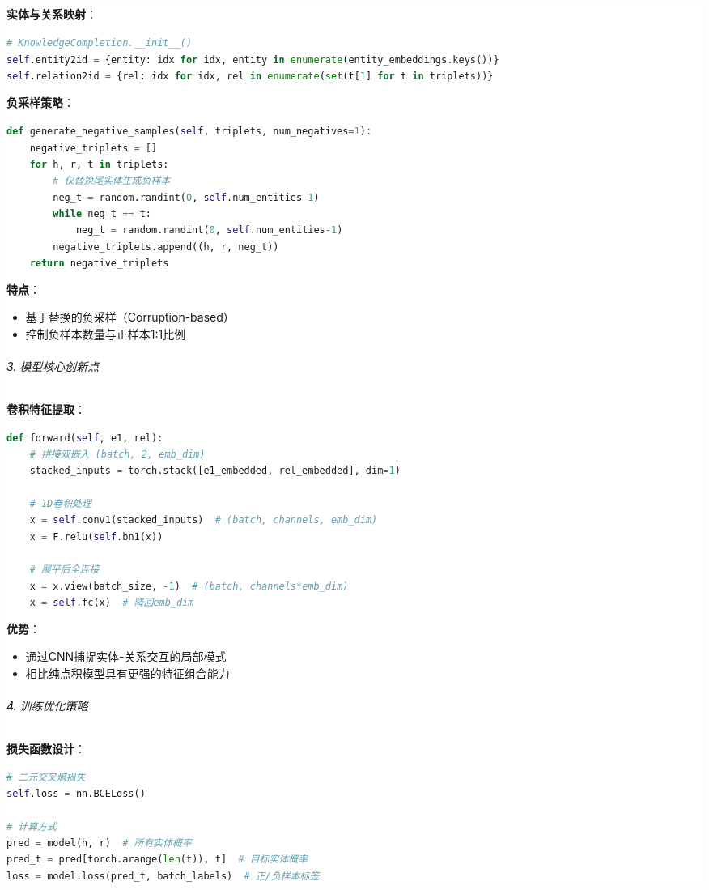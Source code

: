    **实体与关系映射**：

   ```python
   # KnowledgeCompletion.__init__()
   self.entity2id = {entity: idx for idx, entity in enumerate(entity_embeddings.keys())}
   self.relation2id = {rel: idx for idx, rel in enumerate(set(t[1] for t in triplets))}
   ```

   **负采样策略**：

   ```python
   def generate_negative_samples(self, triplets, num_negatives=1):
       negative_triplets = []
       for h, r, t in triplets:
           # 仅替换尾实体生成负样本
           neg_t = random.randint(0, self.num_entities-1)
           while neg_t == t:
               neg_t = random.randint(0, self.num_entities-1)
           negative_triplets.append((h, r, neg_t))
       return negative_triplets
   ```

   **特点**：

   - 基于替换的负采样（Corruption-based）
   - 控制负样本数量与正样本1:1比例

   ###### 3. 模型核心创新点

   **卷积特征提取**：

   ```python
   def forward(self, e1, rel):
       # 拼接双嵌入 (batch, 2, emb_dim)
       stacked_inputs = torch.stack([e1_embedded, rel_embedded], dim=1)  
       
       # 1D卷积处理
       x = self.conv1(stacked_inputs)  # (batch, channels, emb_dim)
       x = F.relu(self.bn1(x))
       
       # 展平后全连接
       x = x.view(batch_size, -1)  # (batch, channels*emb_dim)
       x = self.fc(x)  # 降回emb_dim
   ```

   **优势**：

   - 通过CNN捕捉实体-关系交互的局部模式
   - 相比纯点积模型具有更强的特征组合能力

   ###### 4. 训练优化策略

   **损失函数设计**：

   ```python
   # 二元交叉熵损失
   self.loss = nn.BCELoss()
   
   # 计算方式
   pred = model(h, r)  # 所有实体概率
   pred_t = pred[torch.arange(len(t)), t]  # 目标实体概率
   loss = model.loss(pred_t, batch_labels)  # 正/负样本标签
   ```
